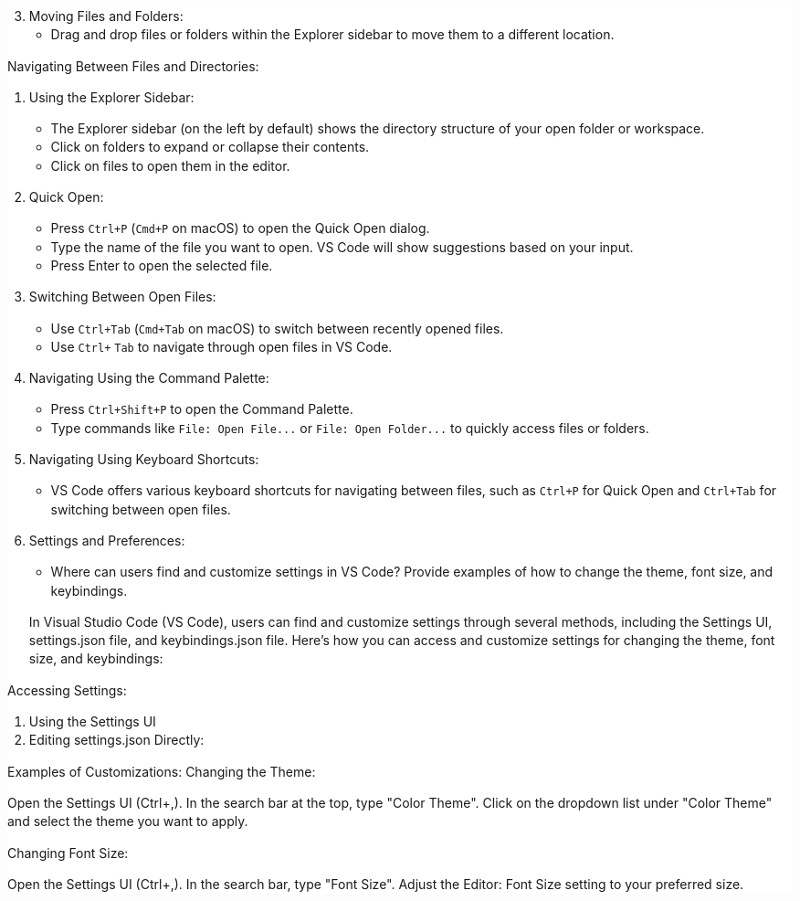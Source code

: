 3. Moving Files and Folders:
   - Drag and drop files or folders within the Explorer sidebar to move them to a different location.

Navigating Between Files and Directories:

1. Using the Explorer Sidebar:

   - The Explorer sidebar (on the left by default) shows the directory structure of your open folder or workspace.
   - Click on folders to expand or collapse their contents.
   - Click on files to open them in the editor.

2. Quick Open:

   - Press `Ctrl+P` (`Cmd+P` on macOS) to open the Quick Open dialog.
   - Type the name of the file you want to open. VS Code will show suggestions based on your input.
   - Press Enter to open the selected file.

3. Switching Between Open Files:

   - Use `Ctrl+Tab` (`Cmd+Tab` on macOS) to switch between recently opened files.
   - Use `Ctrl+` `Tab` to navigate through open files in VS Code.

4. Navigating Using the Command Palette:

   - Press `Ctrl+Shift+P` to open the Command Palette.
   - Type commands like `File: Open File...` or `File: Open Folder...` to quickly access files or folders.

5. Navigating Using Keyboard Shortcuts:

   - VS Code offers various keyboard shortcuts for navigating between files, such as `Ctrl+P` for Quick Open and `Ctrl+Tab` for switching between open files.

6. Settings and Preferences:

   - Where can users find and customize settings in VS Code? Provide examples of how to change the theme, font size, and keybindings.

   In Visual Studio Code (VS Code), users can find and customize settings through several methods, including the Settings UI, settings.json file, and keybindings.json file. Here’s how you can access and customize settings for changing the theme, font size, and keybindings:

Accessing Settings:

1. Using the Settings UI
2. Editing settings.json Directly:

Examples of Customizations:
Changing the Theme:

Open the Settings UI (Ctrl+,).
In the search bar at the top, type "Color Theme".
Click on the dropdown list under "Color Theme" and select the theme you want to apply.

Changing Font Size:

Open the Settings UI (Ctrl+,).
In the search bar, type "Font Size".
Adjust the Editor: Font Size setting to your preferred size.
